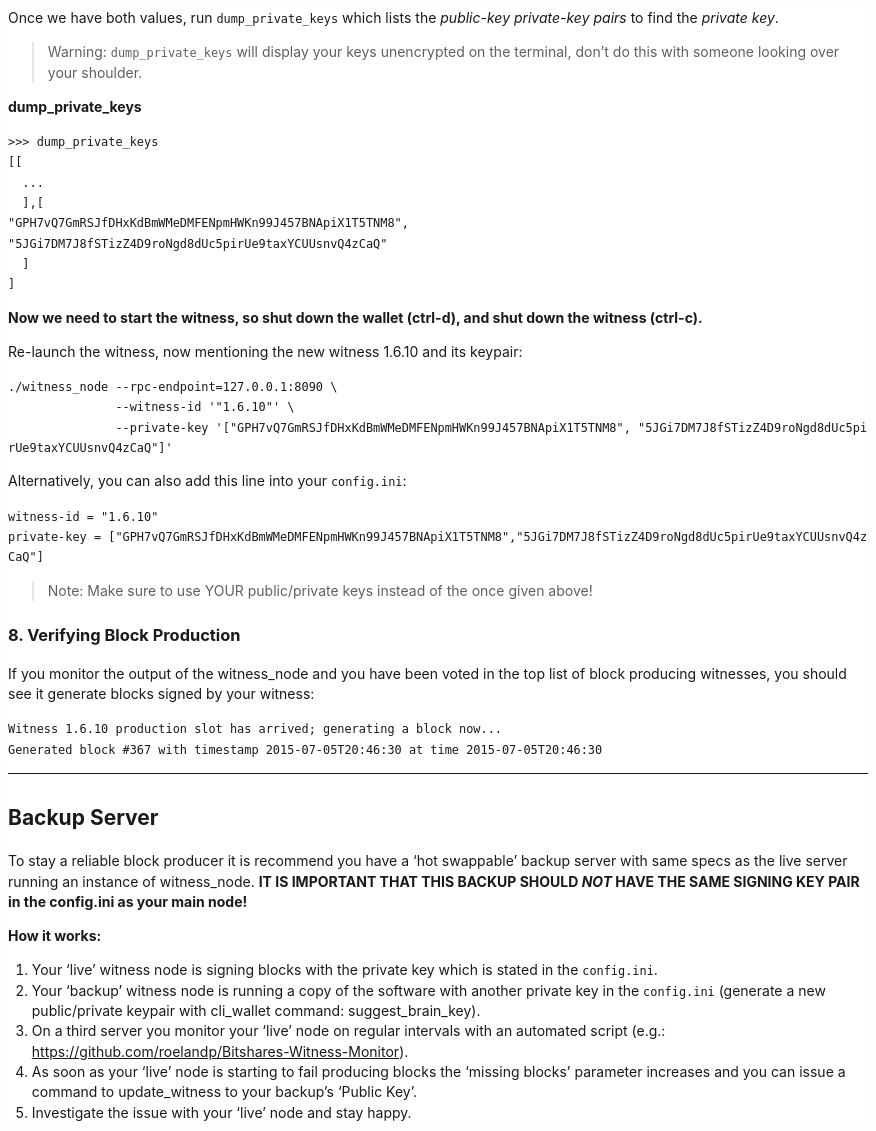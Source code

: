 Once we have both values, run `dump_private_keys` which lists the *public-key private-key pairs* to find the *private key*.

> Warning: `dump_private_keys` will display your keys unencrypted on the terminal, don’t do this with someone looking over your shoulder.

**dump_private_keys**

    >>> dump_private_keys
    [[
      ...
      ],[
    "GPH7vQ7GmRSJfDHxKdBmWMeDMFENpmHWKn99J457BNApiX1T5TNM8",
    "5JGi7DM7J8fSTizZ4D9roNgd8dUc5pirUe9taxYCUUsnvQ4zCaQ"
      ]
    ]

**Now we need to start the witness, so shut down the wallet (ctrl-d), and shut down the witness (ctrl-c).** 

Re-launch the witness, now mentioning the new witness 1.6.10 and its keypair:

    ./witness_node --rpc-endpoint=127.0.0.1:8090 \
                   --witness-id '"1.6.10"' \
                   --private-key '["GPH7vQ7GmRSJfDHxKdBmWMeDMFENpmHWKn99J457BNApiX1T5TNM8", "5JGi7DM7J8fSTizZ4D9roNgd8dUc5pirUe9taxYCUUsnvQ4zCaQ"]'

Alternatively, you can also add this line into your `config.ini`:

    witness-id = "1.6.10"
    private-key = ["GPH7vQ7GmRSJfDHxKdBmWMeDMFENpmHWKn99J457BNApiX1T5TNM8","5JGi7DM7J8fSTizZ4D9roNgd8dUc5pirUe9taxYCUUsnvQ4zCaQ"]

> Note: Make sure to use YOUR public/private keys instead of the once given above!

### 8. Verifying Block Production
If you monitor the output of the witness_node and you have been voted in the top list of block producing witnesses, you should see it generate blocks signed by your witness:

    Witness 1.6.10 production slot has arrived; generating a block now...
    Generated block #367 with timestamp 2015-07-05T20:46:30 at time 2015-07-05T20:46:30

***

## Backup Server
To stay a reliable block producer it is recommend you have a ‘hot swappable’ backup server with same specs as the live server running an instance of witness_node. **IT IS IMPORTANT THAT THIS BACKUP SHOULD _NOT_ HAVE THE SAME SIGNING KEY PAIR in the config.ini as your main node!**

**How it works:**

1. Your ‘live’ witness node is signing blocks with the private key which is stated in the `config.ini`.
2. Your ‘backup’ witness node is running a copy of the software with another private key in the `config.ini` (generate a new public/private keypair with cli_wallet command: suggest_brain_key).
3. On a third server you monitor your ‘live’ node on regular intervals with an automated script (e.g.: https://github.com/roelandp/Bitshares-Witness-Monitor).
4. As soon as your ‘live’ node is starting to fail producing blocks the ‘missing blocks’ parameter increases and you can issue a command to update_witness to your backup’s ‘Public Key’.
5. Investigate the issue with your ‘live’ node and stay happy.
